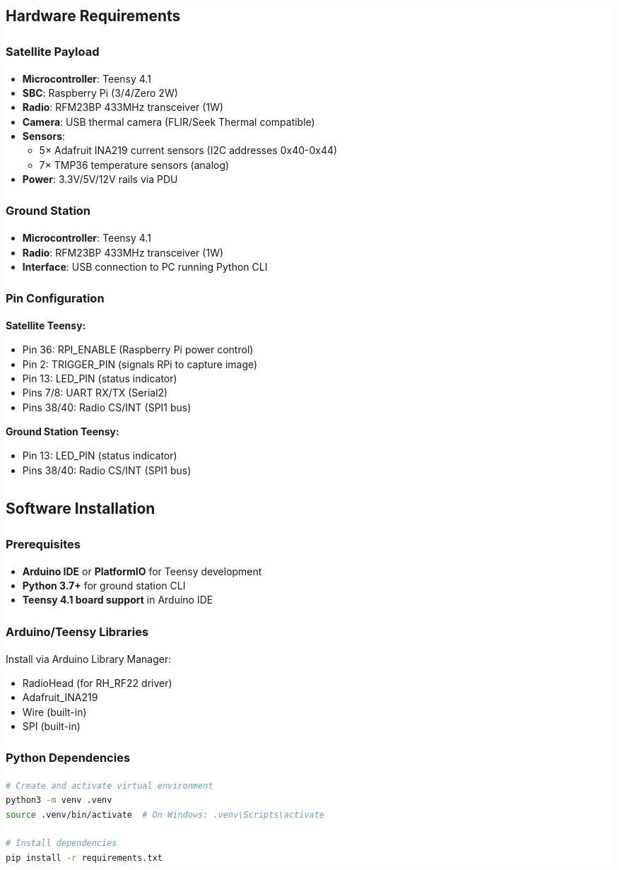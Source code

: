 ## Hardware Requirements

### Satellite Payload
- **Microcontroller**: Teensy 4.1
- **SBC**: Raspberry Pi (3/4/Zero 2W)
- **Radio**: RFM23BP 433MHz transceiver (1W)
- **Camera**: USB thermal camera (FLIR/Seek Thermal compatible)
- **Sensors**:
  - 5× Adafruit INA219 current sensors (I2C addresses 0x40-0x44)
  - 7× TMP36 temperature sensors (analog)
- **Power**: 3.3V/5V/12V rails via PDU

### Ground Station
- **Microcontroller**: Teensy 4.1
- **Radio**: RFM23BP 433MHz transceiver (1W)
- **Interface**: USB connection to PC running Python CLI

### Pin Configuration

**Satellite Teensy:**
- Pin 36: RPI_ENABLE (Raspberry Pi power control)
- Pin 2: TRIGGER_PIN (signals RPi to capture image)
- Pin 13: LED_PIN (status indicator)
- Pins 7/8: UART RX/TX (Serial2)
- Pins 38/40: Radio CS/INT (SPI1 bus)

**Ground Station Teensy:**
- Pin 13: LED_PIN (status indicator)
- Pins 38/40: Radio CS/INT (SPI1 bus)

## Software Installation

### Prerequisites

- **Arduino IDE** or **PlatformIO** for Teensy development
- **Python 3.7+** for ground station CLI
- **Teensy 4.1 board support** in Arduino IDE

### Arduino/Teensy Libraries

Install via Arduino Library Manager:
- RadioHead (for RH_RF22 driver)
- Adafruit_INA219
- Wire (built-in)
- SPI (built-in)

### Python Dependencies

```bash
# Create and activate virtual environment
python3 -m venv .venv
source .venv/bin/activate  # On Windows: .venv\Scripts\activate

# Install dependencies
pip install -r requirements.txt
```
